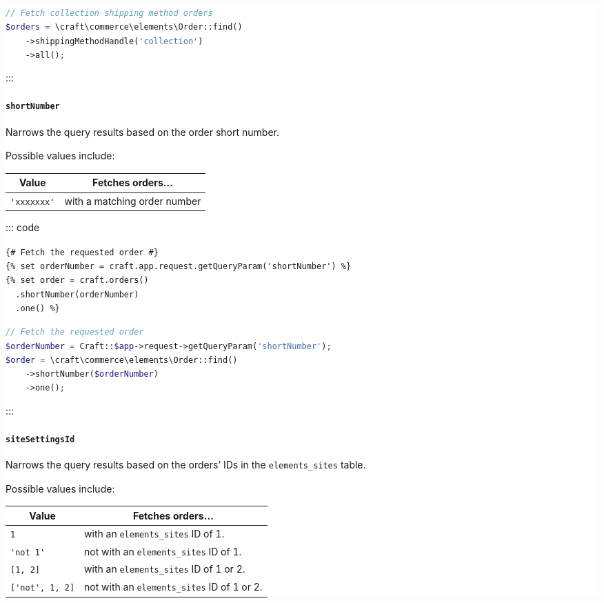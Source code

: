 ```php
// Fetch collection shipping method orders
$orders = \craft\commerce\elements\Order::find()
    ->shippingMethodHandle('collection')
    ->all();
```
:::


#### `shortNumber`

Narrows the query results based on the order short number.

Possible values include:

| Value | Fetches orders…
| - | -
| `'xxxxxxx'` | with a matching order number



::: code
```twig
{# Fetch the requested order #}
{% set orderNumber = craft.app.request.getQueryParam('shortNumber') %}
{% set order = craft.orders()
  .shortNumber(orderNumber)
  .one() %}
```

```php
// Fetch the requested order
$orderNumber = Craft::$app->request->getQueryParam('shortNumber');
$order = \craft\commerce\elements\Order::find()
    ->shortNumber($orderNumber)
    ->one();
```
:::


#### `siteSettingsId`

Narrows the query results based on the orders’ IDs in the `elements_sites` table.



Possible values include:

| Value | Fetches orders…
| - | -
| `1` | with an `elements_sites` ID of 1.
| `'not 1'` | not with an `elements_sites` ID of 1.
| `[1, 2]` | with an `elements_sites` ID of 1 or 2.
| `['not', 1, 2]` | not with an `elements_sites` ID of 1 or 2.
